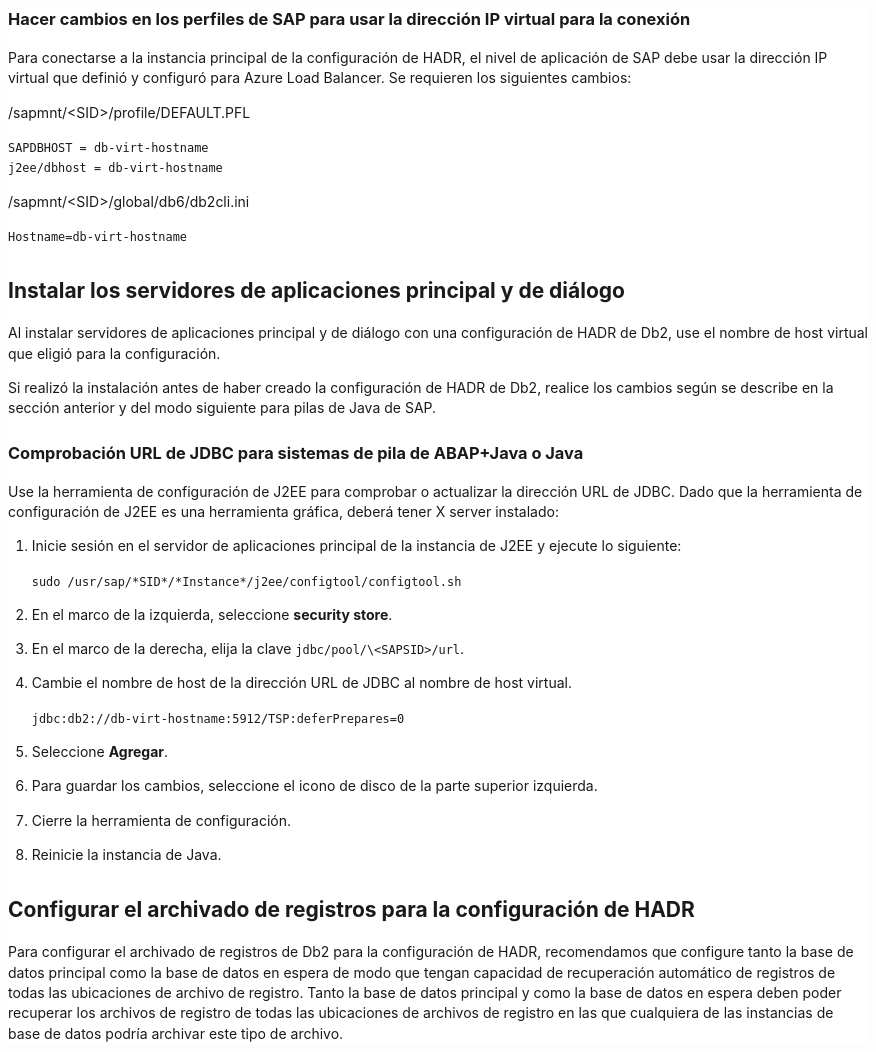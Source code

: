 ### <a name="make-changes-to-sap-profiles-to-use-virtual-ip-for-connection"></a>Hacer cambios en los perfiles de SAP para usar la dirección IP virtual para la conexión
Para conectarse a la instancia principal de la configuración de HADR, el nivel de aplicación de SAP debe usar la dirección IP virtual que definió y configuró para Azure Load Balancer. Se requieren los siguientes cambios:

/sapmnt/\<SID>/profile/DEFAULT.PFL
<pre><code>SAPDBHOST = db-virt-hostname
j2ee/dbhost = db-virt-hostname
</code></pre>

/sapmnt/\<SID>/global/db6/db2cli.ini
<pre><code>Hostname=db-virt-hostname
</code></pre>



## <a name="install-primary-and-dialog-application-servers"></a>Instalar los servidores de aplicaciones principal y de diálogo

Al instalar servidores de aplicaciones principal y de diálogo con una configuración de HADR de Db2, use el nombre de host virtual que eligió para la configuración. 

Si realizó la instalación antes de haber creado la configuración de HADR de Db2, realice los cambios según se describe en la sección anterior y del modo siguiente para pilas de Java de SAP.

### <a name="abapjava-or-java-stack-systems-jdbc-url-check"></a>Comprobación URL de JDBC para sistemas de pila de ABAP+Java o Java

Use la herramienta de configuración de J2EE para comprobar o actualizar la dirección URL de JDBC. Dado que la herramienta de configuración de J2EE es una herramienta gráfica, deberá tener X server instalado:
 
1. Inicie sesión en el servidor de aplicaciones principal de la instancia de J2EE y ejecute lo siguiente:
    
    <pre><code>sudo /usr/sap/*SID*/*Instance*/j2ee/configtool/configtool.sh</code></pre>  
    
1. En el marco de la izquierda, seleccione **security store**.
1. En el marco de la derecha, elija la clave `jdbc/pool/\<SAPSID>/url`.
1. Cambie el nombre de host de la dirección URL de JDBC al nombre de host virtual.
    
    <pre><code>jdbc:db2://db-virt-hostname:5912/TSP:deferPrepares=0</code></pre>  
    
1. Seleccione **Agregar**.
1. Para guardar los cambios, seleccione el icono de disco de la parte superior izquierda.
1. Cierre la herramienta de configuración.
1. Reinicie la instancia de Java.

## <a name="configure-log-archiving-for-hadr-setup"></a>Configurar el archivado de registros para la configuración de HADR
Para configurar el archivado de registros de Db2 para la configuración de HADR, recomendamos que configure tanto la base de datos principal como la base de datos en espera de modo que tengan capacidad de recuperación automático de registros de todas las ubicaciones de archivo de registro. Tanto la base de datos principal y como la base de datos en espera deben poder recuperar los archivos de registro de todas las ubicaciones de archivos de registro en las que cualquiera de las instancias de base de datos podría archivar este tipo de archivo. 
